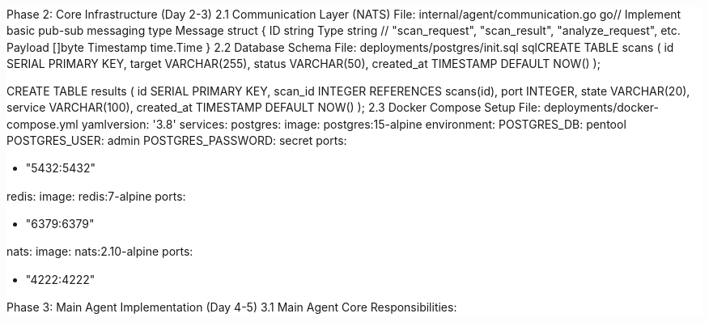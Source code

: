 Phase 2: Core Infrastructure (Day 2-3)
2.1 Communication Layer (NATS)
File: internal/agent/communication.go
go// Implement basic pub-sub messaging
type Message struct {
ID        string
Type      string  // "scan_request", "scan_result", "analyze_request", etc.
Payload   []byte
Timestamp time.Time
}
2.2 Database Schema
File: deployments/postgres/init.sql
sqlCREATE TABLE scans (
id SERIAL PRIMARY KEY,
target VARCHAR(255),
status VARCHAR(50),
created_at TIMESTAMP DEFAULT NOW()
);

CREATE TABLE results (
id SERIAL PRIMARY KEY,
scan_id INTEGER REFERENCES scans(id),
port INTEGER,
state VARCHAR(20),
service VARCHAR(100),
created_at TIMESTAMP DEFAULT NOW()
);
2.3 Docker Compose Setup
File: deployments/docker-compose.yml
yamlversion: '3.8'
services:
postgres:
image: postgres:15-alpine
environment:
POSTGRES_DB: pentool
POSTGRES_USER: admin
POSTGRES_PASSWORD: secret
ports:
- "5432:5432"

redis:
image: redis:7-alpine
ports:
- "6379:6379"

nats:
image: nats:2.10-alpine
ports:
- "4222:4222"

Phase 3: Main Agent Implementation (Day 4-5)
3.1 Main Agent Core
Responsibilities:
